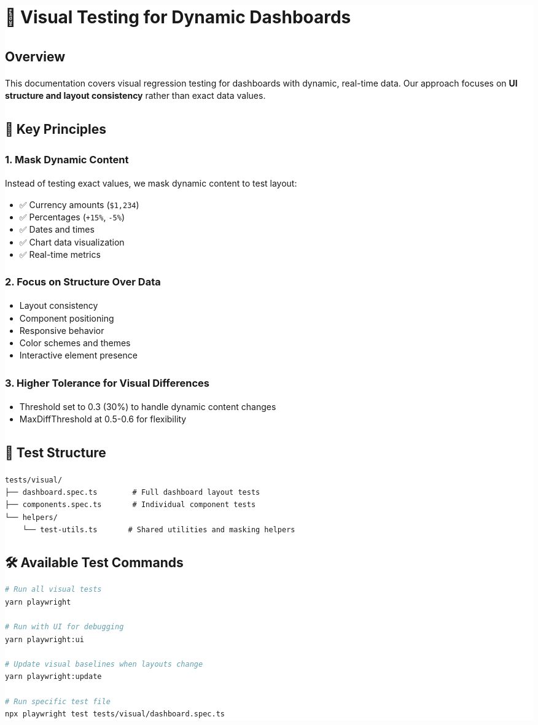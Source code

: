 # 🎯 Visual Testing for Dynamic Dashboards

## Overview
This documentation covers visual regression testing for dashboards with dynamic, real-time data. Our approach focuses on **UI structure and layout consistency** rather than exact data values.

## 🚀 Key Principles

### 1. **Mask Dynamic Content**
Instead of testing exact values, we mask dynamic content to test layout:
- ✅ Currency amounts (`$1,234`)
- ✅ Percentages (`+15%`, `-5%`)
- ✅ Dates and times
- ✅ Chart data visualization
- ✅ Real-time metrics

### 2. **Focus on Structure Over Data**
- Layout consistency
- Component positioning
- Responsive behavior
- Color schemes and themes
- Interactive element presence

### 3. **Higher Tolerance for Visual Differences**
- Threshold set to 0.3 (30%) to handle dynamic content changes
- MaxDiffThreshold at 0.5-0.6 for flexibility

## 📁 Test Structure

```
tests/visual/
├── dashboard.spec.ts        # Full dashboard layout tests
├── components.spec.ts       # Individual component tests
└── helpers/
    └── test-utils.ts       # Shared utilities and masking helpers
```

## 🛠️ Available Test Commands

```bash
# Run all visual tests
yarn playwright

# Run with UI for debugging
yarn playwright:ui

# Update visual baselines when layouts change
yarn playwright:update

# Run specific test file
npx playwright test tests/visual/dashboard.spec.ts
```
